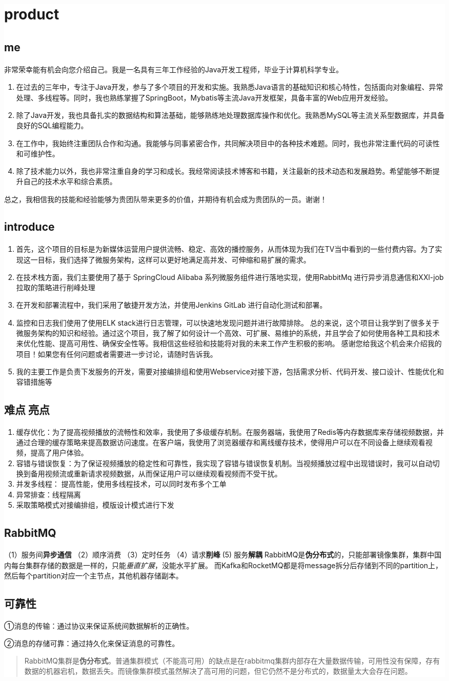 # product
## me
非常荣幸能有机会向您介绍自己。我是一名具有三年工作经验的Java开发工程师，毕业于计算机科学专业。

1. 在过去的三年中，专注于Java开发，参与了多个项目的开发和实施。我熟悉Java语言的基础知识和核心特性，包括面向对象编程、异常处理、多线程等。同时，我也熟练掌握了SpringBoot，Mybatis等主流Java开发框架，具备丰富的Web应用开发经验。

2. 除了Java开发，我也具备扎实的数据结构和算法基础，能够熟练地处理数据库操作和优化。我熟悉MySQL等主流关系型数据库，并具备良好的SQL编程能力。

3. 在工作中，我始终注重团队合作和沟通。我能够与同事紧密合作，共同解决项目中的各种技术难题。同时，我也非常注重代码的可读性和可维护性。

4. 除了技术能力以外，我也非常注重自身的学习和成长。我经常阅读技术博客和书籍，关注最新的技术动态和发展趋势。希望能够不断提升自己的技术水平和综合素质。

总之，我相信我的技能和经验能够为贵团队带来更多的价值，并期待有机会成为贵团队的一员。谢谢！
## introduce

1. 首先，这个项目的目标是为新媒体运营用户提供流畅、稳定、高效的播控服务，从而体现为我们在TV当中看到的一些付费内容。为了实现这一目标，我们选择了微服务架构，这样可以更好地满足高并发、可伸缩和易扩展的需求。

2. 在技术栈方面，我们主要使用了基于 SpringCloud Alibaba 系列微服务组件进行落地实现，使用RabbitMq 进行异步消息通信和XXl-job拉取的策略进行削峰处理

3. 在开发和部署流程中，我们采用了敏捷开发方法，并使用Jenkins GitLab 进行自动化测试和部署。

4. 监控和日志我们使用了使用ELK stack进行日志管理，可以快速地发现问题并进行故障排除。
总的来说，这个项目让我学到了很多关于微服务架构的知识和经验。通过这个项目，我了解了如何设计一个高效、可扩展、易维护的系统，并且学会了如何使用各种工具和技术来优化性能、提高可用性、确保安全性等。我相信这些经验和技能将对我的未来工作产生积极的影响。
感谢您给我这个机会来介绍我的项目！如果您有任何问题或者需要进一步讨论，请随时告诉我。
1. 我的主要工作是负责下发服务的开发，需要对接编排组和使用Webservice对接下游，包括需求分析、代码开发、接口设计、性能优化和容错措施等

## 难点 亮点
1. 缓存优化：为了提高视频播放的流畅性和效率，我使用了多级缓存机制。在服务器端，我使用了Redis等内存数据库来存储视频数据，并通过合理的缓存策略来提高数据访问速度。在客户端，我使用了浏览器缓存和离线缓存技术，使得用户可以在不同设备上继续观看视频，提高了用户体验。
2. 容错与错误恢复：为了保证视频播放的稳定性和可靠性，我实现了容错与错误恢复机制。当视频播放过程中出现错误时，我可以自动切换到备用视频流或重新请求视频数据，从而保证用户可以继续观看视频而不受干扰。
3. 并发多线程： 提高性能，使用多线程技术，可以同时发布多个工单
4. 异常排查：线程隔离
5. 采取策略模式对接编排组，模版设计模式进行下发
## RabbitMQ
（1）服务间**异步通信**
（2）顺序消费
（3）定时任务
（4）请求**削峰**
 (5) 服务**解耦**
 RabbitMQ是**伪分布式**的，只能部署镜像集群，集群中国内每台集群存储的数据是一样的，只能*垂直扩展*，没能水平扩展。 
 而Kafka和RocketMQ都是将message拆分后存储到不同的partition上，然后每个partition对应一个主节点，其他机器存储副本。

## 可靠性
①消息的传输：通过协议来保证系统间数据解析的正确性。

②消息的存储可靠：通过持久化来保证消息的可靠性。
 > RabbitMQ集群是**伪分布式**。普通集群模式（不能高可用）的缺点是在rabbitmq集群内部存在大量数据传输，可用性没有保障，存有数据的机器宕机，数据丢失。而镜像集群模式虽然解决了高可用的问题，但它仍然不是分布式的，数据量太大会存在问题。
